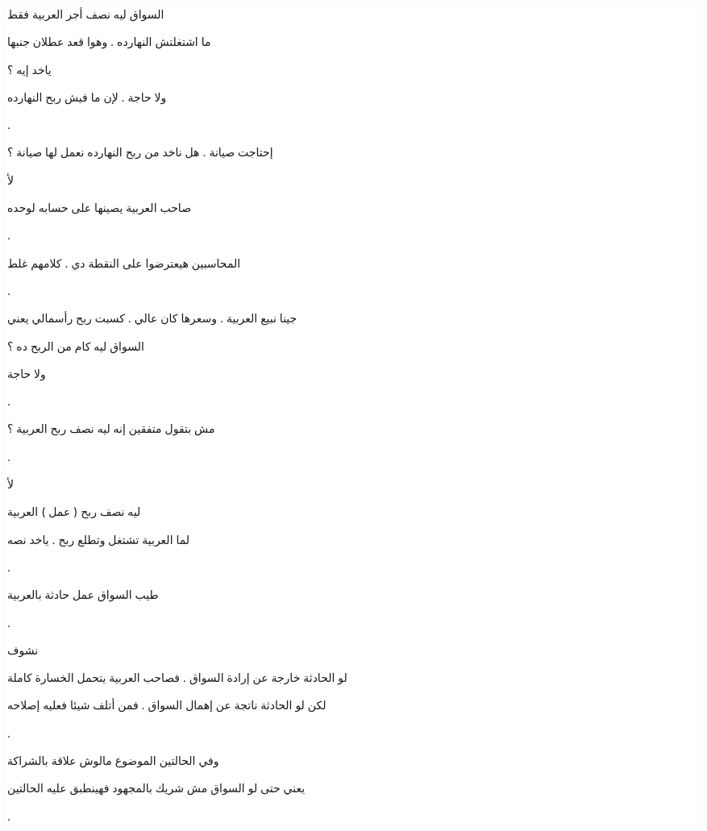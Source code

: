 السواق ليه نصف أجر العربية فقط

ما اشتغلتش النهارده . وهوا قعد عطلان جنبها

ياخد إيه ؟

ولا حاجة . لإن ما فيش ربح النهارده

.

إحتاجت صيانة . هل ناخد من ربح النهارده نعمل لها صيانة
؟

لأ

صاحب العربية يصينها على حسابه لوحده

.

المحاسبين هيعترضوا على النقطة دي . كلامهم غلط

.

جينا نبيع العربية . وسعرها كان عالي . كسبت ربح رأسمالي
يعني

السواق ليه كام من الربح ده ؟

ولا حاجة

.

مش بتقول متفقين إنه ليه نصف ربح العربية ؟

.

لأ

ليه نصف ربح ( عمل ) العربية

لما العربية تشتغل وتطلع ربح . ياخد نصه

.

طيب السواق عمل حادثة بالعربية

.

نشوف

لو الحادثة خارجة عن إرادة السواق . فصاحب العربية يتحمل
الخسارة كاملة

لكن لو الحادثة ناتجة عن إهمال السواق . فمن أتلف شيئا
فعليه إصلاحه

.

وفي الحالتين الموضوع مالوش علاقة بالشراكة

يعني حتى لو السواق مش شريك بالمجهود فهينطبق عليه
الحالتين

.
